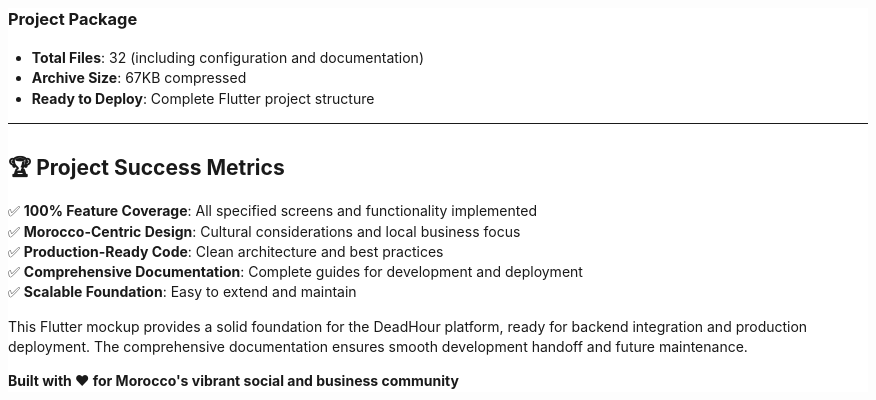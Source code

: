 ### Project Package
- **Total Files**: 32 (including configuration and documentation)
- **Archive Size**: 67KB compressed
- **Ready to Deploy**: Complete Flutter project structure

---

## 🏆 Project Success Metrics

✅ **100% Feature Coverage**: All specified screens and functionality implemented  
✅ **Morocco-Centric Design**: Cultural considerations and local business focus  
✅ **Production-Ready Code**: Clean architecture and best practices  
✅ **Comprehensive Documentation**: Complete guides for development and deployment  
✅ **Scalable Foundation**: Easy to extend and maintain  

This Flutter mockup provides a solid foundation for the DeadHour platform, ready for backend integration and production deployment. The comprehensive documentation ensures smooth development handoff and future maintenance.

**Built with ❤️ for Morocco's vibrant social and business community**

